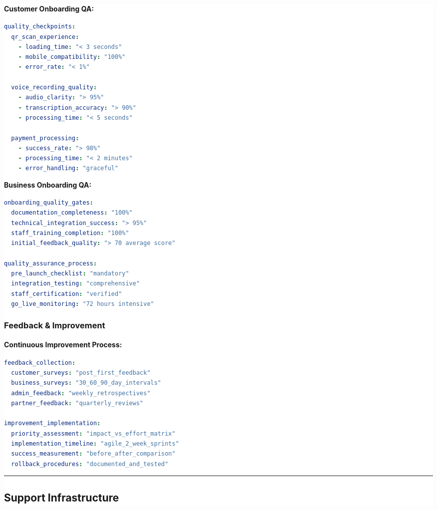 **Customer Onboarding QA:**
```yaml
quality_checkpoints:
  qr_scan_experience:
    - loading_time: "< 3 seconds"
    - mobile_compatibility: "100%"
    - error_rate: "< 1%"
    
  voice_recording_quality:
    - audio_clarity: "> 95%"
    - transcription_accuracy: "> 90%"
    - processing_time: "< 5 seconds"
    
  payment_processing:
    - success_rate: "> 98%"
    - processing_time: "< 2 minutes"
    - error_handling: "graceful"
```

**Business Onboarding QA:**
```yaml
onboarding_quality_gates:
  documentation_completeness: "100%"
  technical_integration_success: "> 95%"
  staff_training_completion: "100%"
  initial_feedback_quality: "> 70 average score"
  
quality_assurance_process:
  pre_launch_checklist: "mandatory"
  integration_testing: "comprehensive"
  staff_certification: "verified"
  go_live_monitoring: "72 hours intensive"
```

### Feedback & Improvement

**Continuous Improvement Process:**
```yaml
feedback_collection:
  customer_surveys: "post_first_feedback"
  business_surveys: "30_60_90_day_intervals"
  admin_feedback: "weekly_retrospectives"
  partner_feedback: "quarterly_reviews"

improvement_implementation:
  priority_assessment: "impact_vs_effort_matrix"
  implementation_timeline: "agile_2_week_sprints"
  success_measurement: "before_after_comparison"
  rollback_procedures: "documented_and_tested"
```

---

## Support Infrastructure
